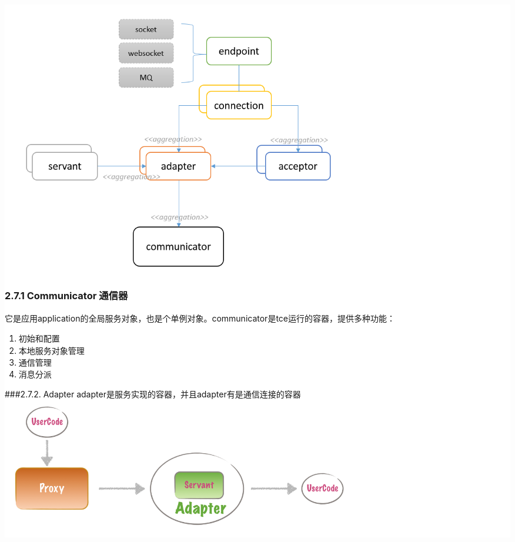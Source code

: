 <img src="./images/tce_internal_structure.png" width="600px"/>



### 2.7.1 Communicator 通信器 
它是应用application的全局服务对象，也是个单例对象。communicator是tce运行的容器，提供多种功能： 

1. 初始和配置 
2. 本地服务对象管理 
3. 通信管理 
4. 消息分派

###2.7.2. Adapter 
adapter是服务实现的容器，并且adapter有是通信连接的容器 
<img src="./images/tce-proxy.png" width="600px"/>
